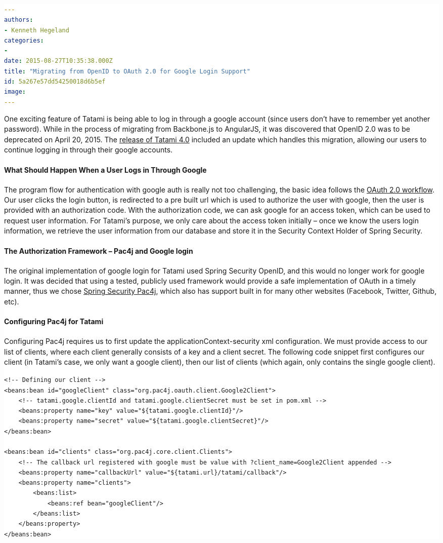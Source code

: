 ```yaml
---
authors:
- Kenneth Hegeland
categories:
- 
date: 2015-08-27T10:35:38.000Z
title: "Migrating from OpenID to OAuth 2.0 for Google Login Support"
id: 5a267e57dd54250018d6b5ef
image: 
---
```


One exciting feature of Tatami is being able to log in through a google account (since users don’t have to remember yet another password). While in the process of migrating from Backbone.js to AngularJS, it was discovered that OpenID 2.0 was to be deprecated on April 20, 2015. The [release of Tatami 4.0](https://blog.ippon.tech/vcu-ippon-angularjs-tatami/) included an update which handles this migration, allowing our users to continue logging in through their google accounts.

#### **What Should Happen When a User Logs in Through Google**

The program flow for authentication with google auth is really not too challenging, the basic idea follows the [OAuth 2.0 workflow](http://requests-oauthlib.readthedocs.org/en/latest/oauth2_workflow.html). Our user clicks the login button, is redirected to a pre built url which is used to authorize the user with google, then the user is provided with an authorization code. With the authorization code, we can ask google for an access token, which can be used to request user information. For Tatami’s purpose, we only care about the access token initially – once we know the users login information, we retrieve the user information from our database and store it in the Security Context Holder of Spring Security.

#### **The Authorization Framework – Pac4j and Google login**

The original implementation of google login for Tatami used Spring Security OpenID, and this would no longer work for google login. It was decided that using a tested, publicly used framework would provide a safe implementation of OAuth in a timely manner, thus we chose [Spring Security Pac4j](https://github.com/pac4j/spring-security-pac4j), which also has support built in for many other websites (Facebook, Twitter, Github, etc).

#### Configuring Pac4j for Tatami

Configuring Pac4j requires us to first update the applicationContext-security xml configuration. We must provide access to our list of clients, where each client generally consists of a key and a client secret. The following code snippet first configures our client (in Tatami’s case, we only want a google client), then our list of clients (which again, only contains the single google client).

```language-xml
<!-- Defining our client -->
<beans:bean id="googleClient" class="org.pac4j.oauth.client.Google2Client">
    <!-- tatami.google.clientId and tatami.google.clientSecret must be set in pom.xml -->
    <beans:property name="key" value="${tatami.google.clientId}"/>
    <beans:property name="secret" value="${tatami.google.clientSecret}"/>
</beans:bean>

<beans:bean id="clients" class="org.pac4j.core.client.Clients">
    <!-- The callback url registered with google must be value with ?client_name=Google2Client appended -->
    <beans:property name="callbackUrl" value="${tatami.url}/tatami/callback"/>
    <beans:property name="clients">
        <beans:list>
            <beans:ref bean="googleClient"/>
        </beans:list>
    </beans:property>
</beans:bean>
```